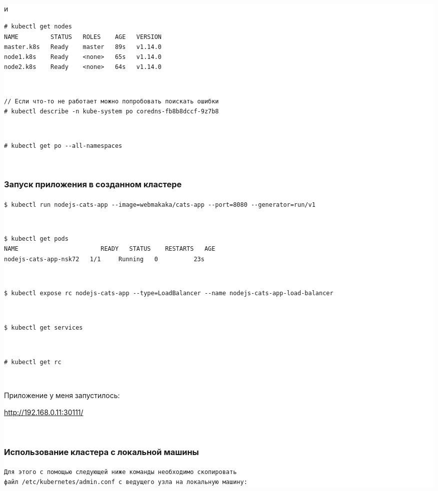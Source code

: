 и

    # kubectl get nodes
    NAME         STATUS   ROLES    AGE   VERSION
    master.k8s   Ready    master   89s   v1.14.0
    node1.k8s    Ready    <none>   65s   v1.14.0
    node2.k8s    Ready    <none>   64s   v1.14.0

<br/>

    // Если что-то не работает можно попробовать поискать ошибки
    # kubectl describe -n kube-system po coredns-fb8b8dccf-9z7b8

<br/>

    # kubectl get po --all-namespaces

<br/>

### Запуск приложения в созданном кластере

    $ kubectl run nodejs-cats-app --image=webmakaka/cats-app --port=8080 --generator=run/v1

<br/>

    $ kubectl get pods
    NAME                       READY   STATUS    RESTARTS   AGE
    nodejs-cats-app-nsk72   1/1     Running   0          23s

<br/>

    $ kubectl expose rc nodejs-cats-app --type=LoadBalancer --name nodejs-cats-app-load-balancer

<br/>

    $ kubectl get services

<br/>

    # kubectl get rc

<br/>

Приложение у меня запустилось:

http://192.168.0.11:30111/

<br/>

### Использование кластера с локальной машины

    Для этого с помощью следующей ниже команды необходимо скопировать
    файл /etc/kubernetes/admin.conf с ведущего узла на локальную машину:
